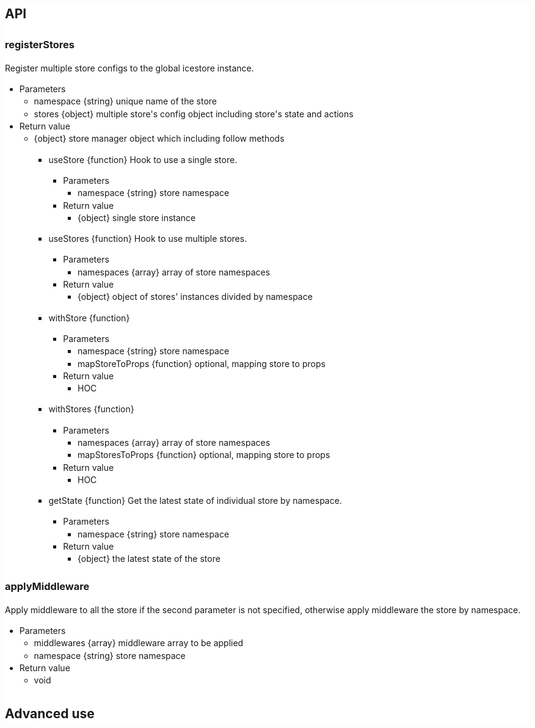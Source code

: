 ## API

### registerStores

Register multiple store configs to the global icestore instance.

* Parameters
  - namespace {string} unique name of the store
  - stores {object} multiple store's config object including store's state and actions
* Return value
  - {object} store manager object which including follow methods
      - useStore {function} Hook to use a single store.
          - Parameters
             - namespace {string} store namespace
          - Return value
             - {object} single store instance

      - useStores {function} Hook to use multiple stores.
          - Parameters
              - namespaces {array} array of store namespaces
          - Return value
              - {object} object of stores' instances divided by namespace
      - withStore {function} 
          - Parameters
              - namespace {string} store namespace
              - mapStoreToProps {function} optional, mapping store to props
          - Return value
              - HOC
      - withStores {function} 
          - Parameters
              - namespaces {array} array of store namespaces
              - mapStoresToProps {function} optional, mapping store to props
          - Return value
              - HOC
      - getState {function} Get the latest state of individual store by namespace.
          - Parameters
              - namespace {string} store namespace
          - Return value
              - {object} the latest state of the store

### applyMiddleware

Apply middleware to all the store if the second parameter is not specified,
otherwise apply middleware the store by namespace.

* Parameters
  - middlewares {array} middleware array to be applied
  - namespace {string} store namespace
* Return value
  - void

## Advanced use
